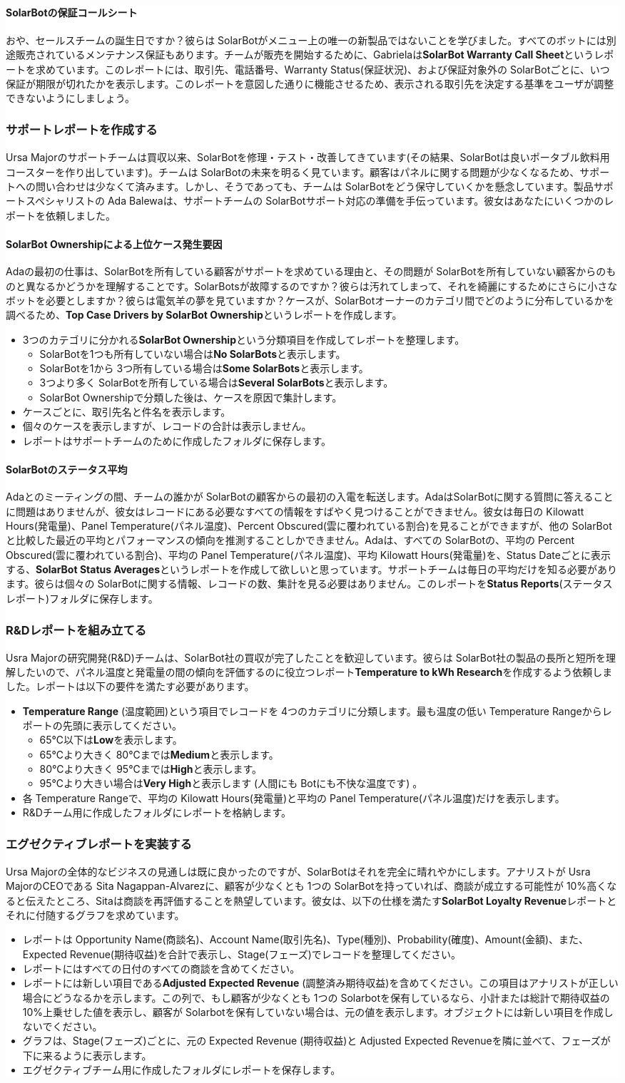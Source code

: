 #### SolarBotの保証コールシート
おや、セールスチームの誕生日ですか？彼らは SolarBotがメニュー上の唯一の新製品ではないことを学びました。すべてのボットには別途販売されているメンテナンス保証もあります。チームが販売を開始するために、Gabrielaは**SolarBot Warranty Call Sheet**というレポートを求めています。このレポートには、取引先、電話番号、Warranty Status(保証状況)、および保証対象外の SolarBotごとに、いつ保証が期限が切れたかを表示します。このレポートを意図した通りに機能させるため、表示される取引先を決定する基準をユーザが調整できないようにしましょう。

### サポートレポートを作成する
Ursa Majorのサポートチームは買収以来、SolarBotを修理・テスト・改善してきています(その結果、SolarBotは良いポータブル飲料用コースターを作り出しています)。チームは SolarBotの未来を明るく見ています。顧客はパネルに関する問題が少なくなるため、サポートへの問い合わせは少なくて済みます。しかし、そうであっても、チームは SolarBotをどう保守していくかを懸念しています。製品サポートスペシャリストの Ada Balewaは、サポートチームの SolarBotサポート対応の準備を手伝っています。彼女はあなたにいくつかのレポートを依頼しました。

#### SolarBot Ownershipによる上位ケース発生要因
Adaの最初の仕事は、SolarBotを所有している顧客がサポートを求めている理由と、その問題が SolarBotを所有していない顧客からのものと異なるかどうかを理解することです。SolarBotsが故障するのですか？彼らは汚れてしまって、それを綺麗にするためにさらに小さなボットを必要としますか？彼らは電気羊の夢を見ていますか？ケースが、SolarBotオーナーのカテゴリ間でどのように分布しているかを調べるため、**Top Case Drivers by SolarBot Ownership**というレポートを作成します。
* 3つのカテゴリに分かれる**SolarBot Ownership**という分類項目を作成してレポートを整理します。
  * SolarBotを1つも所有していない場合は**No SolarBots**と表示します。
  * SolarBotを1から 3つ所有している場合は**Some SolarBots**と表示します。
  * 3つより多く SolarBotを所有している場合は**Several SolarBots**と表示します。
  * SolarBot Ownershipで分類した後は、ケースを原因で集計します。
* ケースごとに、取引先名と件名を表示します。
* 個々のケースを表示しますが、レコードの合計は表示しません。
* レポートはサポートチームのために作成したフォルダに保存します。

#### SolarBotのステータス平均
Adaとのミーティングの間、チームの誰かが SolarBotの顧客からの最初の入電を転送します。AdaはSolarBotに関する質問に答えることに問題はありませんが、彼女はレコードにある必要なすべての情報をすばやく見つけることができません。彼女は毎日の Kilowatt Hours(発電量)、Panel Temperature(パネル温度)、Percent Obscured(雲に覆われている割合)を見ることができますが、他の SolarBotと比較した最近の平均とパフォーマンスの傾向を推測することしかできません。Adaは、すべての SolarBotの、平均の Percent Obscured(雲に覆われている割合)、平均の Panel Temperature(パネル温度)、平均 Kilowatt Hours(発電量)を、Status Dateごとに表示する、**SolarBot Status Averages**というレポートを作成して欲しいと思っています。サポートチームは毎日の平均だけを知る必要があります。彼らは個々の SolarBotに関する情報、レコードの数、集計を見る必要はありません。このレポートを**Status Reports**(ステータスレポート)フォルダに保存します。

### R&Dレポートを組み立てる
Usra Majorの研究開発(R&D)チームは、SolarBot社の買収が完了したことを歓迎しています。彼らは SolarBot社の製品の長所と短所を理解したいので、パネル温度と発電量の間の傾向を評価するのに役立つレポート**Temperature to kWh Research**を作成するよう依頼しました。レポートは以下の要件を満たす必要があります。

* **Temperature Range** (温度範囲)という項目でレコードを 4つのカテゴリに分類します。最も温度の低い Temperature Rangeからレポートの先頭に表示してください。
  * 65℃以下は**Low**を表示します。
  * 65℃より大きく 80℃までは**Medium**と表示します。
  * 80℃より大きく 95℃までは**High**と表示します。
  * 95℃より大きい場合は**Very High**と表示します (人間にも Botにも不快な温度です) 。 
* 各 Temperature Rangeで、平均の Kilowatt Hours(発電量)と平均の Panel Temperature(パネル温度)だけを表示します。
* R&Dチーム用に作成したフォルダにレポートを格納します。

### エグゼクティブレポートを実装する
Ursa Majorの全体的なビジネスの見通しは既に良かったのですが、SolarBotはそれを完全に晴れやかにします。アナリストが Usra MajorのCEOである Sita Nagappan-Alvarezに、顧客が少なくとも 1つの SolarBotを持っていれば、商談が成立する可能性が 10%高くなると伝えたところ、Sitaは商談を再評価することを熱望しています。彼女は、以下の仕様を満たす**SolarBot Loyalty Revenue**レポートとそれに付随するグラフを求めています。

* レポートは Opportunity Name(商談名)、Account Name(取引先名)、Type(種別)、Probability(確度)、Amount(金額)、また、Expected Revenue(期待収益)を合計で表示し、Stage(フェーズ)でレコードを整理してください。
* レポートにはすべての日付のすべての商談を含めてください。
* レポートには新しい項目である**Adjusted Expected Revenue** (調整済み期待収益)を含めてください。この項目はアナリストが正しい場合にどうなるかを示します。この列で、もし顧客が少なくとも 1つの Solarbotを保有しているなら、小計または総計で期待収益の 10%上乗せした値を表示し、顧客が Solarbotを保有していない場合は、元の値を表示します。オブジェクトには新しい項目を作成しないでください。
* グラフは、Stage(フェーズ)ごとに、元の Expected Revenue (期待収益)と Adjusted Expected Revenueを隣に並べて、フェーズが下に来るように表示します。
* エグゼクティブチーム用に作成したフォルダにレポートを保存します。
